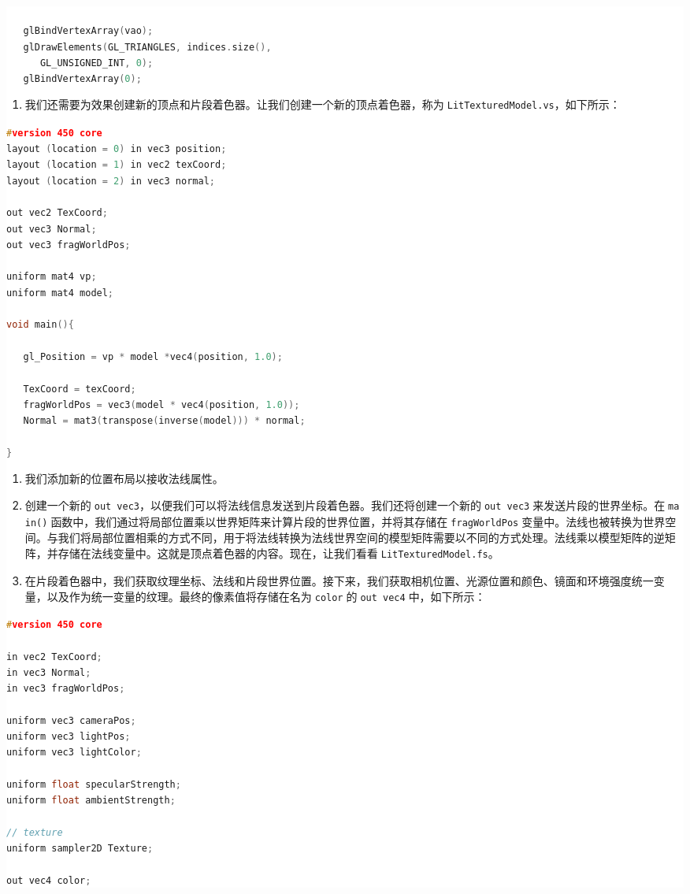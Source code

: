 ```cpp

   glBindVertexArray(vao);        
   glDrawElements(GL_TRIANGLES, indices.size(), 
      GL_UNSIGNED_INT, 0); 
   glBindVertexArray(0); 

```

1.  我们还需要为效果创建新的顶点和片段着色器。让我们创建一个新的顶点着色器，称为 `LitTexturedModel.vs`，如下所示：

```cpp
#version 450 core 
layout (location = 0) in vec3 position; 
layout (location = 1) in vec2 texCoord; 
layout (location = 2) in vec3 normal; 

out vec2 TexCoord; 
out vec3 Normal; 
out vec3 fragWorldPos; 

uniform mat4 vp; 
uniform mat4 model; 

void main(){ 

   gl_Position = vp * model *vec4(position, 1.0); 

   TexCoord = texCoord; 
   fragWorldPos = vec3(model * vec4(position, 1.0)); 
   Normal = mat3(transpose(inverse(model))) * normal; 

} 
```

1.  我们添加新的位置布局以接收法线属性。

1.  创建一个新的 `out vec3`，以便我们可以将法线信息发送到片段着色器。我们还将创建一个新的 `out vec3` 来发送片段的世界坐标。在 `main()` 函数中，我们通过将局部位置乘以世界矩阵来计算片段的世界位置，并将其存储在 `fragWorldPos` 变量中。法线也被转换为世界空间。与我们将局部位置相乘的方式不同，用于将法线转换为法线世界空间的模型矩阵需要以不同的方式处理。法线乘以模型矩阵的逆矩阵，并存储在法线变量中。这就是顶点着色器的内容。现在，让我们看看 `LitTexturedModel.fs`。

1.  在片段着色器中，我们获取纹理坐标、法线和片段世界位置。接下来，我们获取相机位置、光源位置和颜色、镜面和环境强度统一变量，以及作为统一变量的纹理。最终的像素值将存储在名为 `color` 的 `out vec4` 中，如下所示：

```cpp
#version 450 core 

in vec2 TexCoord; 
in vec3 Normal; 
in vec3 fragWorldPos; 

uniform vec3 cameraPos; 
uniform vec3 lightPos; 
uniform vec3 lightColor; 

uniform float specularStrength; 
uniform float ambientStrength; 

// texture 
uniform sampler2D Texture; 

out vec4 color;    
```
